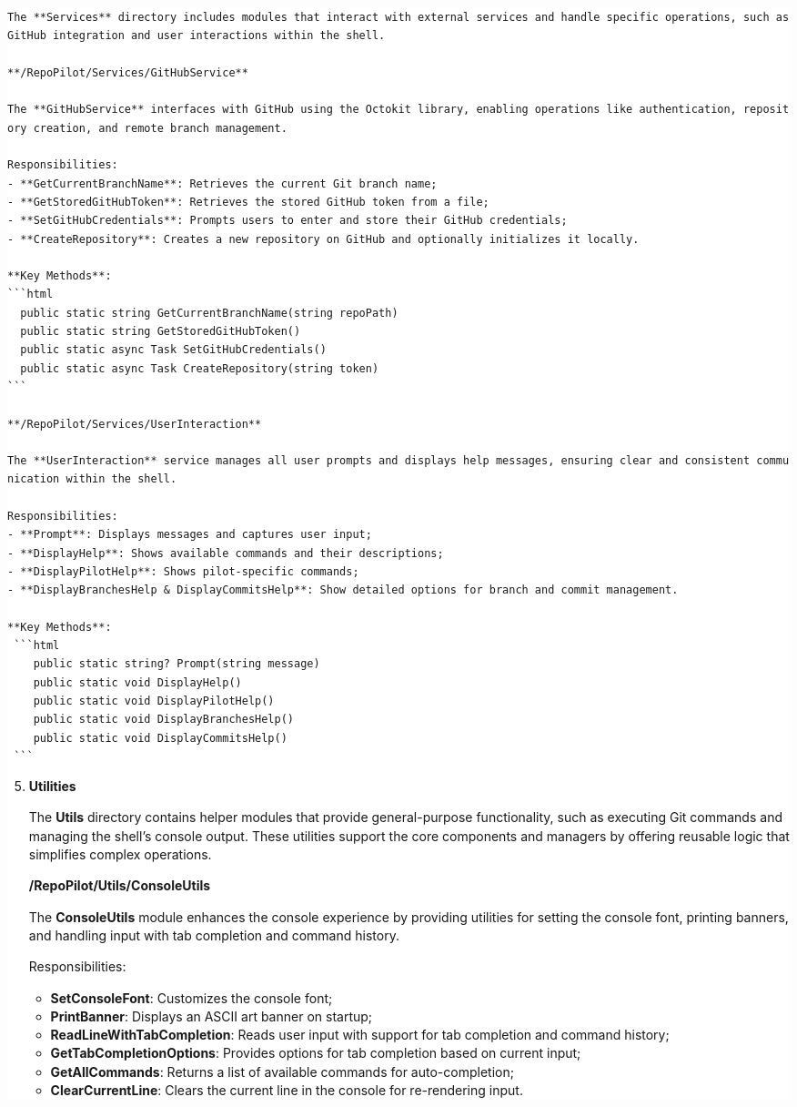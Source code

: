     The **Services** directory includes modules that interact with external services and handle specific operations, such as GitHub integration and user interactions within the shell.

    **/RepoPilot/Services/GitHubService**

    The **GitHubService** interfaces with GitHub using the Octokit library, enabling operations like authentication, repository creation, and remote branch management.

    Responsibilities:
    - **GetCurrentBranchName**: Retrieves the current Git branch name;
    - **GetStoredGitHubToken**: Retrieves the stored GitHub token from a file;
    - **SetGitHubCredentials**: Prompts users to enter and store their GitHub credentials;
    - **CreateRepository**: Creates a new repository on GitHub and optionally initializes it locally.

    **Key Methods**:
    ```html
      public static string GetCurrentBranchName(string repoPath)
      public static string GetStoredGitHubToken()
      public static async Task SetGitHubCredentials()
      public static async Task CreateRepository(string token)
    ```

    **/RepoPilot/Services/UserInteraction**

    The **UserInteraction** service manages all user prompts and displays help messages, ensuring clear and consistent communication within the shell.

    Responsibilities:
    - **Prompt**: Displays messages and captures user input;
    - **DisplayHelp**: Shows available commands and their descriptions;
    - **DisplayPilotHelp**: Shows pilot-specific commands;
    - **DisplayBranchesHelp & DisplayCommitsHelp**: Show detailed options for branch and commit management.

    **Key Methods**:
     ```html
        public static string? Prompt(string message)
        public static void DisplayHelp()
        public static void DisplayPilotHelp()
        public static void DisplayBranchesHelp()
        public static void DisplayCommitsHelp()
     ```
    
5. **Utilities**

    The **Utils** directory contains helper modules that provide general-purpose functionality, such as executing Git commands and managing the shell’s console output.
    These utilities support the core components and managers by offering reusable logic that simplifies complex operations.

    **/RepoPilot/Utils/ConsoleUtils**

    The **ConsoleUtils** module enhances the console experience by providing utilities for setting the console font, printing banners, and handling input with tab completion and command history.

    Responsibilities:
    - **SetConsoleFont**: Customizes the console font;
    - **PrintBanner**: Displays an ASCII art banner on startup;
    - **ReadLineWithTabCompletion**: Reads user input with support for tab completion and command history;
    - **GetTabCompletionOptions**: Provides options for tab completion based on current input;
    - **GetAllCommands**: Returns a list of available commands for auto-completion;
    - **ClearCurrentLine**: Clears the current line in the console for re-rendering input.

